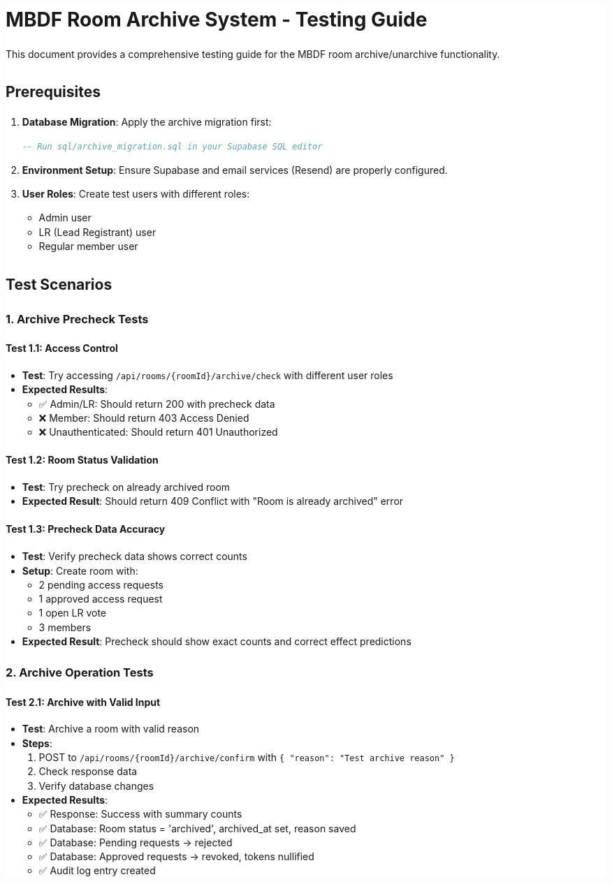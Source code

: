 # MBDF Room Archive System - Testing Guide

This document provides a comprehensive testing guide for the MBDF room archive/unarchive functionality.

## Prerequisites

1. **Database Migration**: Apply the archive migration first:
   ```sql
   -- Run sql/archive_migration.sql in your Supabase SQL editor
   ```

2. **Environment Setup**: Ensure Supabase and email services (Resend) are properly configured.

3. **User Roles**: Create test users with different roles:
   - Admin user
   - LR (Lead Registrant) user
   - Regular member user

## Test Scenarios

### 1. Archive Precheck Tests

#### Test 1.1: Access Control
- **Test**: Try accessing `/api/rooms/{roomId}/archive/check` with different user roles
- **Expected Results**:
  - ✅ Admin/LR: Should return 200 with precheck data
  - ❌ Member: Should return 403 Access Denied
  - ❌ Unauthenticated: Should return 401 Unauthorized

#### Test 1.2: Room Status Validation
- **Test**: Try precheck on already archived room
- **Expected Result**: Should return 409 Conflict with "Room is already archived" error

#### Test 1.3: Precheck Data Accuracy
- **Test**: Verify precheck data shows correct counts
- **Setup**: Create room with:
  - 2 pending access requests
  - 1 approved access request
  - 1 open LR vote
  - 3 members
- **Expected Result**: Precheck should show exact counts and correct effect predictions

### 2. Archive Operation Tests

#### Test 2.1: Archive with Valid Input
- **Test**: Archive a room with valid reason
- **Steps**:
  1. POST to `/api/rooms/{roomId}/archive/confirm` with `{ "reason": "Test archive reason" }`
  2. Check response data
  3. Verify database changes
- **Expected Results**:
  - ✅ Response: Success with summary counts
  - ✅ Database: Room status = 'archived', archived_at set, reason saved
  - ✅ Database: Pending requests → rejected
  - ✅ Database: Approved requests → revoked, tokens nullified
  - ✅ Audit log entry created
